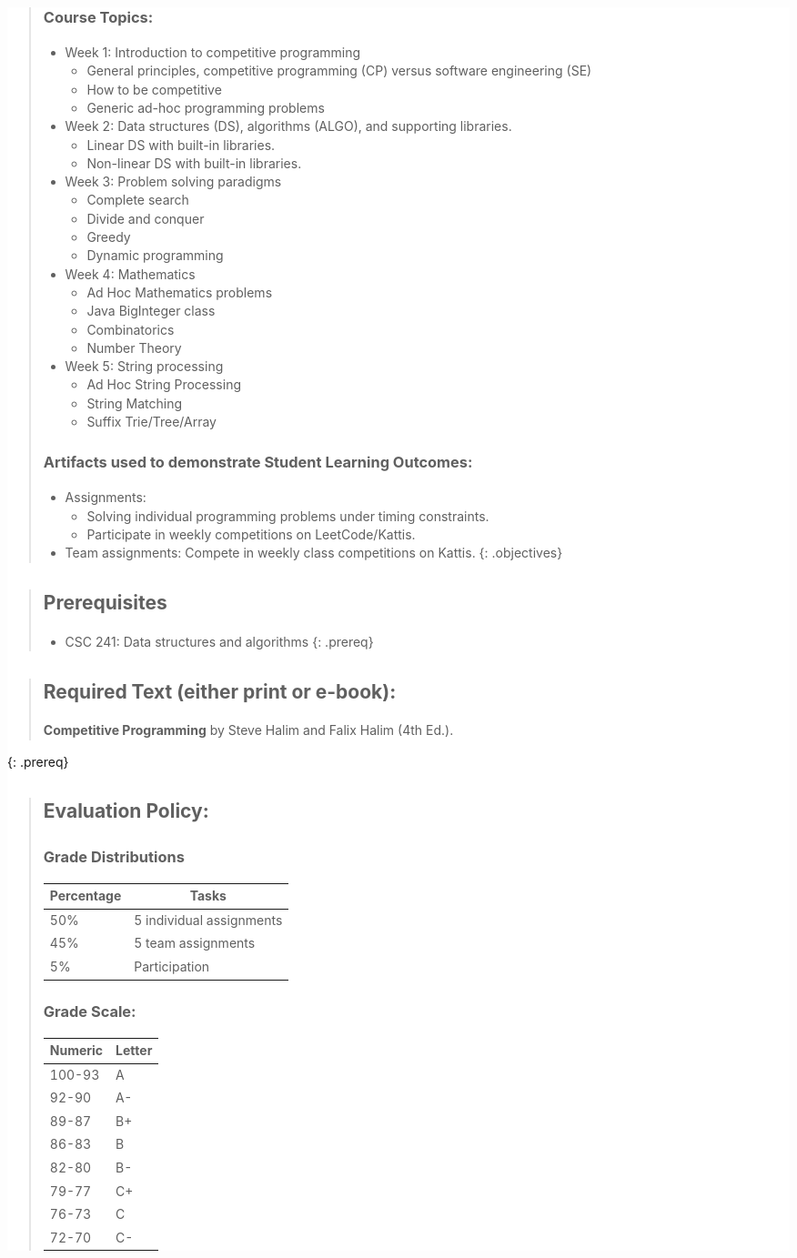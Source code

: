 >   </tbody>
> </table>
>
> ### Course Topics:
> - Week 1: Introduction to competitive programming
>   - General principles, competitive programming (CP) versus software engineering (SE)
>   - How to be competitive
>   - Generic ad-hoc programming problems
> - Week 2: Data structures (DS), algorithms (ALGO), and supporting libraries. 
>   - Linear DS with built-in libraries. 
>   - Non-linear DS with built-in libraries. 
> - Week 3: Problem solving paradigms
>   - Complete search
>   - Divide and conquer
>   - Greedy
>   - Dynamic programming
> - Week 4: Mathematics
>   - Ad Hoc Mathematics problems
>   - Java BigInteger class
>   - Combinatorics
>   - Number Theory
> - Week 5: String processing
>   - Ad Hoc String Processing
>   - String Matching
>   - Suffix Trie/Tree/Array
>
> ### Artifacts used to demonstrate Student Learning Outcomes:
> - Assignments: 
>   - Solving individual programming problems under timing constraints. 
>   - Participate in weekly competitions on LeetCode/Kattis.
> - Team assignments: Compete in weekly class competitions on Kattis.
{: .objectives}

> ## Prerequisites
> - CSC 241: Data structures and algorithms
{: .prereq}

> ## Required Text (either print or e-book):
>
> **Competitive Programming** by Steve Halim and Falix Halim (4th Ed.). 
> 
{: .prereq}

> ## Evaluation Policy:
>
> ### Grade Distributions
>
> | Percentage | Tasks |
> | ---------- | ----- |
> | 50% | 5 individual assignments |
> | 45% | 5 team assignments
> |  5% | Participation |
>
> ### Grade Scale:
>
> | Numeric | Letter |
> | ---------- | ----- |
> | 100-93 |	A |
> | 92-90	| A- |
> | 89-87	| B+ |
> | 86-83	| B |
> | 82-80	| B- |
> | 79-77	| C+ |
> | 76-73	| C |
> | 72-70	| C- |
